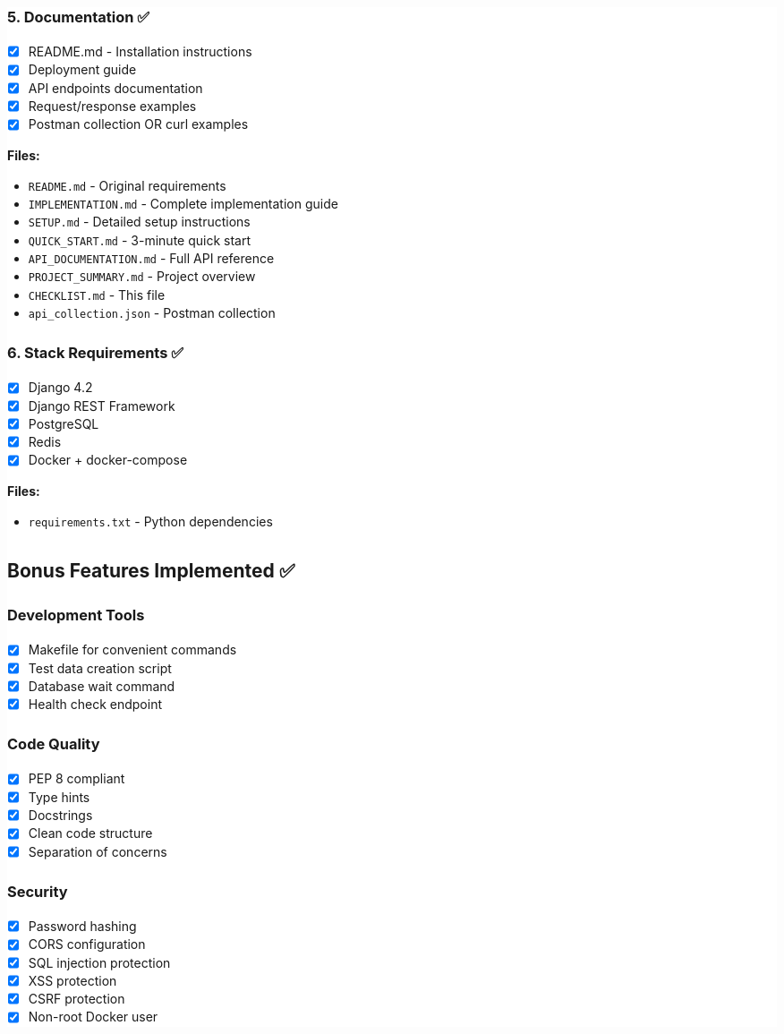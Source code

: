 ### 5. Documentation ✅

- [x] README.md - Installation instructions
- [x] Deployment guide
- [x] API endpoints documentation
- [x] Request/response examples
- [x] Postman collection OR curl examples

**Files:**
- `README.md` - Original requirements
- `IMPLEMENTATION.md` - Complete implementation guide
- `SETUP.md` - Detailed setup instructions
- `QUICK_START.md` - 3-minute quick start
- `API_DOCUMENTATION.md` - Full API reference
- `PROJECT_SUMMARY.md` - Project overview
- `CHECKLIST.md` - This file
- `api_collection.json` - Postman collection

### 6. Stack Requirements ✅

- [x] Django 4.2
- [x] Django REST Framework
- [x] PostgreSQL
- [x] Redis
- [x] Docker + docker-compose

**Files:**
- `requirements.txt` - Python dependencies

## Bonus Features Implemented ✅

### Development Tools
- [x] Makefile for convenient commands
- [x] Test data creation script
- [x] Database wait command
- [x] Health check endpoint

### Code Quality
- [x] PEP 8 compliant
- [x] Type hints
- [x] Docstrings
- [x] Clean code structure
- [x] Separation of concerns

### Security
- [x] Password hashing
- [x] CORS configuration
- [x] SQL injection protection
- [x] XSS protection
- [x] CSRF protection
- [x] Non-root Docker user

